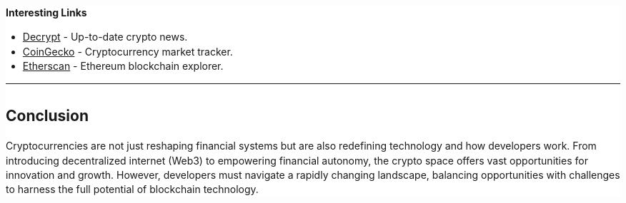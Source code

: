 **Interesting Links**
- [Decrypt](https://decrypt.co/) - Up-to-date crypto news.
- [CoinGecko](https://www.coingecko.com/) - Cryptocurrency market tracker.
- [Etherscan](https://etherscan.io/) - Ethereum blockchain explorer.

---

## Conclusion

Cryptocurrencies are not just reshaping financial systems but are also redefining technology and how developers work. From introducing decentralized internet (Web3) to empowering financial autonomy, the crypto space offers vast opportunities for innovation and growth. However, developers must navigate a rapidly changing landscape, balancing opportunities with challenges to harness the full potential of blockchain technology.

